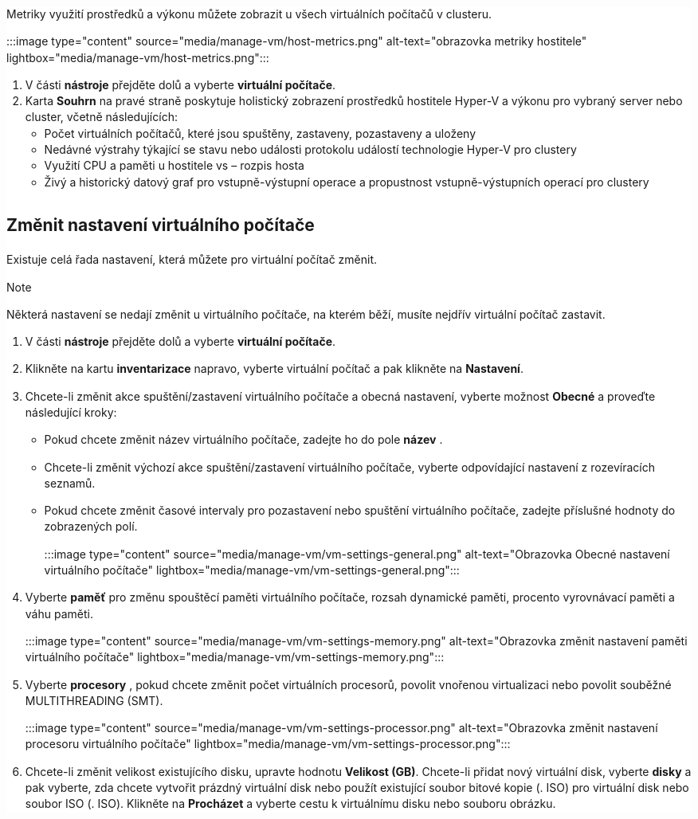 Metriky využití prostředků a výkonu můžete zobrazit u všech virtuálních počítačů v clusteru.

:::image type="content" source="media/manage-vm/host-metrics.png" alt-text="obrazovka metriky hostitele" lightbox="media/manage-vm/host-metrics.png":::

1. V části **nástroje** přejděte dolů a vyberte **virtuální počítače**.
1. Karta **Souhrn** na pravé straně poskytuje holistický zobrazení prostředků hostitele Hyper-V a výkonu pro vybraný server nebo cluster, včetně následujících:
    - Počet virtuálních počítačů, které jsou spuštěny, zastaveny, pozastaveny a uloženy
    - Nedávné výstrahy týkající se stavu nebo události protokolu událostí technologie Hyper-V pro clustery
    - Využití CPU a paměti u hostitele vs – rozpis hosta
    - Živý a historický datový graf pro vstupně-výstupní operace a propustnost vstupně-výstupních operací pro clustery

## <a name="change-vm-settings"></a>Změnit nastavení virtuálního počítače

Existuje celá řada nastavení, která můžete pro virtuální počítač změnit.

> [!NOTE]
> Některá nastavení se nedají změnit u virtuálního počítače, na kterém běží, musíte nejdřív virtuální počítač zastavit.

1. V části **nástroje** přejděte dolů a vyberte **virtuální počítače**.
1. Klikněte na kartu **inventarizace** napravo, vyberte virtuální počítač a pak klikněte na **Nastavení**.

1. Chcete-li změnit akce spuštění/zastavení virtuálního počítače a obecná nastavení, vyberte možnost **Obecné** a proveďte následující kroky:
    - Pokud chcete změnit název virtuálního počítače, zadejte ho do pole **název** .
    - Chcete-li změnit výchozí akce spuštění/zastavení virtuálního počítače, vyberte odpovídající nastavení z rozevíracích seznamů.
    - Pokud chcete změnit časové intervaly pro pozastavení nebo spuštění virtuálního počítače, zadejte příslušné hodnoty do zobrazených polí.

        :::image type="content" source="media/manage-vm/vm-settings-general.png" alt-text="Obrazovka Obecné nastavení virtuálního počítače" lightbox="media/manage-vm/vm-settings-general.png":::

1. Vyberte **paměť** pro změnu spouštěcí paměti virtuálního počítače, rozsah dynamické paměti, procento vyrovnávací paměti a váhu paměti.

    :::image type="content" source="media/manage-vm/vm-settings-memory.png" alt-text="Obrazovka změnit nastavení paměti virtuálního počítače" lightbox="media/manage-vm/vm-settings-memory.png":::

1. Vyberte **procesory** , pokud chcete změnit počet virtuálních procesorů, povolit vnořenou virtualizaci nebo povolit souběžné MULTITHREADING (SMT).

    :::image type="content" source="media/manage-vm/vm-settings-processor.png" alt-text="Obrazovka změnit nastavení procesoru virtuálního počítače" lightbox="media/manage-vm/vm-settings-processor.png":::

1. Chcete-li změnit velikost existujícího disku, upravte hodnotu **Velikost (GB)**. Chcete-li přidat nový virtuální disk, vyberte **disky** a pak vyberte, zda chcete vytvořit prázdný virtuální disk nebo použít existující soubor bitové kopie (. ISO) pro virtuální disk nebo soubor ISO (. ISO). Klikněte na **Procházet** a vyberte cestu k virtuálnímu disku nebo souboru obrázku.

